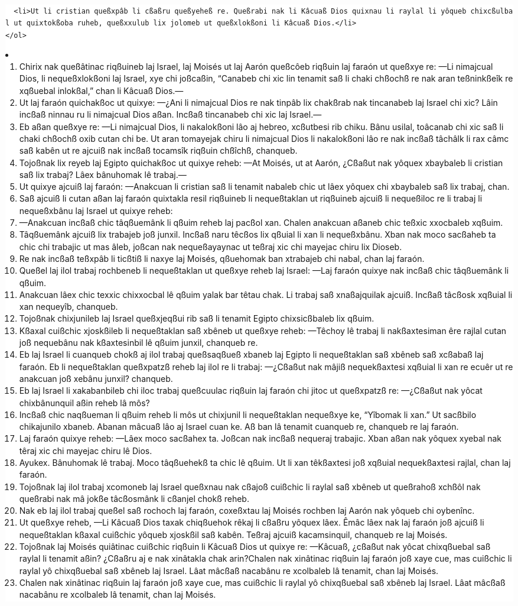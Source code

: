       <li>Ut li cristian queßxpâb li cßaßru queßyeheß re. Queßrabi nak li Kâcuaß Dios quixnau li raylal li yôqueb chixcßulbal ut quixtokßoba ruheb, queßxxulub lix jolomeb ut queßxlokßoni li Kâcuaß Dios.</li>
    </ol>
  </li>
  <li>
    <ol>
      <li>Chirix nak queßâtinac riqßuineb laj Israel, laj Moisés ut laj Aarón queßcôeb riqßuin laj faraón ut queßxye re: —Li nimajcual Dios, li nequeßxlokßoni laj Israel, xye chi joßcaßin, “Canabeb chi xic lin tenamit saß li chaki chßochß re nak aran teßninkßeîk re xqßuebal inlokßal,” chan li Kâcuaß Dios.—</li>
      <li>Ut laj faraón quichakßoc ut quixye: —¿Ani li nimajcual Dios re nak tinpâb lix chakßrab nak tincanabeb laj Israel chi xic? Lâin incßaß ninnau ru li nimajcual Dios aßan. Incßaß tincanabeb chi xic laj Israel.—</li>
      <li>Eb aßan queßxye re: —Li nimajcual Dios, li nakalokßoni lâo aj hebreo, xcßutbesi rib chiku. Bânu usilal, toâcanab chi xic saß li chaki chßochß oxib cutan chi be. Ut aran tomayejak chiru li nimajcual Dios li nakalokßoni lâo re nak incßaß tâchâlk li rax câmc saß kabên ut re ajcuiß nak incßaß tocamsîk riqßuin chßîchß, chanqueb.</li>
      <li>Tojoßnak lix reyeb laj Egipto quichakßoc ut quixye reheb: —At Moisés, ut at Aarón, ¿Cßaßut nak yôquex xbaybaleb li cristian saß lix trabaj? Lâex bânuhomak lê trabaj.—</li>
      <li>Ut quixye ajcuiß laj faraón: —Anakcuan li cristian saß li tenamit nabaleb chic ut lâex yôquex chi xbaybaleb saß lix trabaj, chan.</li>
      <li>Saß ajcuiß li cutan aßan laj faraón quixtakla resil riqßuineb li nequeßtaklan ut riqßuineb ajcuiß li nequeßiloc re li trabaj li nequeßxbânu laj Israel ut quixye reheb:</li>
      <li>—Anakcuan incßaß chic tâqßuemânk li qßuim reheb laj pacßol xan. Chalen anakcuan aßaneb chic teßxic xxocbaleb xqßuim.</li>
      <li>Tâqßuemânk ajcuiß lix trabajeb joß junxil. Incßaß naru têcßos lix qßuial li xan li nequeßxbânu. Xban nak moco sacßaheb ta chic chi trabajic ut mas âleb, joßcan nak nequeßayaynac ut teßraj xic chi mayejac chiru lix Dioseb.</li>
      <li>Re nak incßaß teßxpâb li ticßtiß li naxye laj Moisés, qßuehomak ban xtrabajeb chi nabal, chan laj faraón.</li>
      <li>Queßel laj ilol trabaj rochbeneb li nequeßtaklan ut queßxye reheb laj Israel: —Laj faraón quixye nak incßaß chic tâqßuemânk li qßuim.</li>
      <li>Anakcuan lâex chic texxic chixxocbal lê qßuim yalak bar têtau chak. Li trabaj saß xnaßajquilak ajcuiß. Incßaß tâcßosk xqßuial li xan nequeyîb, chanqueb.</li>
      <li>Tojoßnak chixjunileb laj Israel queßxjeqßui rib saß li tenamit Egipto chixsicßbaleb lix qßuim.</li>
      <li>Kßaxal cuißchic xjoskßileb li nequeßtaklan saß xbêneb ut queßxye reheb: —Têchoy lê trabaj li nakßaxtesiman êre rajlal cutan joß nequebânu nak kßaxtesinbil lê qßuim junxil, chanqueb re.</li>
      <li>Eb laj Israel li cuanqueb chokß aj ilol trabaj queßsaqßueß xbaneb laj Egipto li nequeßtaklan saß xbêneb saß xcßabaß laj faraón. Eb li nequeßtaklan queßxpatzß reheb laj ilol re li trabaj: —¿Cßaßut nak mâjiß nequekßaxtesi xqßuial li xan re ecuêr ut re anakcuan joß xebânu junxil? chanqueb.</li>
      <li>Eb laj Israel li xakabanbileb chi iloc trabaj queßcuulac riqßuin laj faraón chi jitoc ut queßxpatzß re: —¿Cßaßut nak yôcat chixbânunquil aßin reheb lâ môs?</li>
      <li>Incßaß chic naqßueman li qßuim reheb li môs ut chixjunil li nequeßtaklan nequeßxye ke, “Yîbomak li xan.” Ut sacßbilo chikajunilo xbaneb. Abanan mâcuaß lâo aj Israel cuan ke. Aß ban lâ tenamit cuanqueb re, chanqueb re laj faraón.</li>
      <li>Laj faraón quixye reheb: —Lâex moco sacßahex ta. Joßcan nak incßaß nequeraj trabajic. Xban aßan nak yôquex xyebal nak têraj xic chi mayejac chiru lê Dios.</li>
      <li>Ayukex. Bânuhomak lê trabaj. Moco tâqßuehekß ta chic lê qßuim. Ut li xan têkßaxtesi joß xqßuial nequekßaxtesi rajlal, chan laj faraón.</li>
      <li>Tojoßnak laj ilol trabaj xcomoneb laj Israel queßxnau nak cßajoß cuißchic li raylal saß xbêneb ut queßrahoß xchßôl nak queßrabi nak mâ jokße tâcßosmânk li cßanjel chokß reheb.</li>
      <li>Nak eb laj ilol trabaj queßel saß rochoch laj faraón, coxeßxtau laj Moisés rochben laj Aarón nak yôqueb chi oybenînc.</li>
      <li>Ut queßxye reheb, —Li Kâcuaß Dios taxak chiqßuehok rêkaj li cßaßru yôquex lâex. Êmâc lâex nak laj faraón joß ajcuiß li nequeßtaklan kßaxal cuißchic yôqueb xjoskßil saß kabên. Teßraj ajcuiß kacamsinquil, chanqueb re laj Moisés.</li>
      <li>Tojoßnak laj Moisés quiâtinac cuißchic riqßuin li Kâcuaß Dios ut quixye re: —Kâcuaß, ¿cßaßut nak yôcat chixqßuebal saß raylal li tenamit aßin? ¿Cßaßru aj e nak xinâtakla chak arin?Chalen nak xinâtinac riqßuin laj faraón joß xaye cue, mas cuißchic li raylal yô chixqßuebal saß xbêneb laj Israel. Lâat mâcßaß nacabânu re xcolbaleb lâ tenamit, chan laj Moisés.</li>
      <li>Chalen nak xinâtinac riqßuin laj faraón joß xaye cue, mas cuißchic li raylal yô chixqßuebal saß xbêneb laj Israel. Lâat mâcßaß nacabânu re xcolbaleb lâ tenamit, chan laj Moisés.</li>